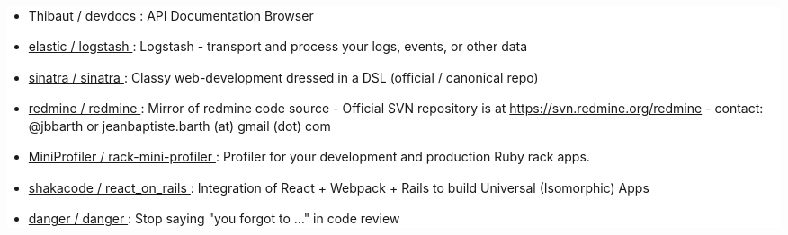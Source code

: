 * [
        Thibaut / devdocs
](https://github.com/Thibaut/devdocs): 
        API Documentation Browser
      
* [
        elastic / logstash
](https://github.com/elastic/logstash): 
        Logstash - transport and process your logs, events, or other data
      
* [
        sinatra / sinatra
](https://github.com/sinatra/sinatra): 
        Classy web-development dressed in a DSL (official / canonical repo)
      
* [
        redmine / redmine
](https://github.com/redmine/redmine): 
        Mirror of redmine code source - Official SVN repository is at https://svn.redmine.org/redmine - contact: @jbbarth or jeanbaptiste.barth (at) gmail (dot) com
      
* [
        MiniProfiler / rack-mini-profiler
](https://github.com/MiniProfiler/rack-mini-profiler): 
        Profiler for your development and production Ruby rack apps. 
      
* [
        shakacode / react_on_rails
](https://github.com/shakacode/react_on_rails): 
        Integration of React + Webpack + Rails to build Universal (Isomorphic) Apps
      
* [
        danger / danger
](https://github.com/danger/danger): 
        Stop saying "you forgot to …" in code review
      
